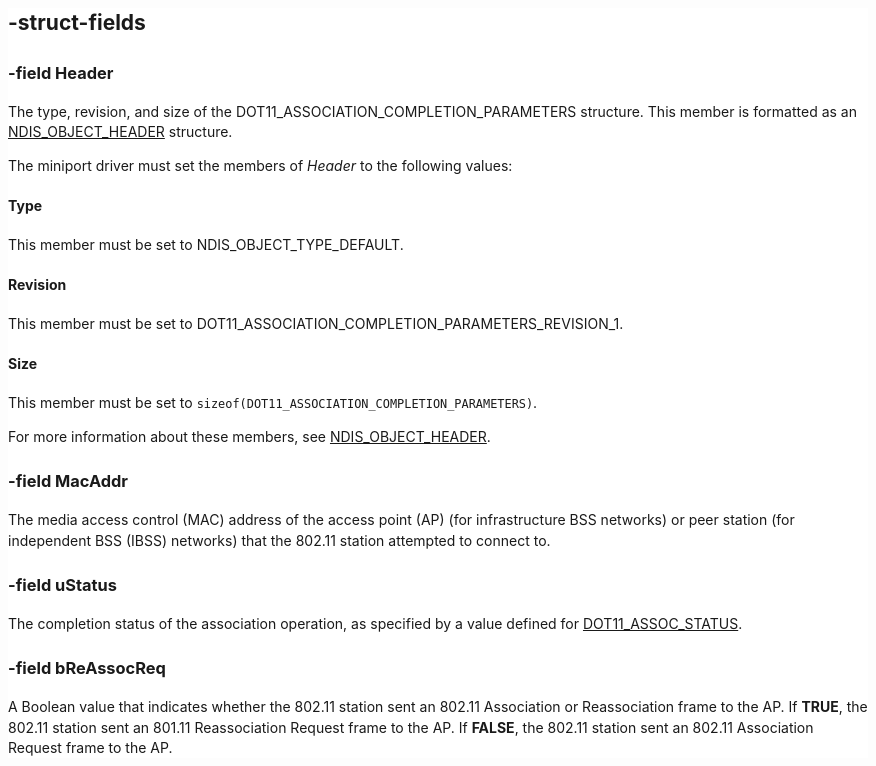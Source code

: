 
## -struct-fields




### -field Header

The type, revision, and size of the DOT11_ASSOCIATION_COMPLETION_PARAMETERS structure. This member
     is formatted as an 
     <a href="..\ntddndis\ns-ntddndis-_ndis_object_header.md">NDIS_OBJECT_HEADER</a> structure.
     

The miniport driver must set the members of 
     <i>Header</i> to the following values:





#### Type

This member must be set to NDIS_OBJECT_TYPE_DEFAULT.



#### Revision

This member must be set to DOT11_ASSOCIATION_COMPLETION_PARAMETERS_REVISION_1.



#### Size

This member must be set to 
       <code>sizeof(DOT11_ASSOCIATION_COMPLETION_PARAMETERS)</code>.

For more information about these members, see 
     <a href="..\ntddndis\ns-ntddndis-_ndis_object_header.md">NDIS_OBJECT_HEADER</a>.


### -field MacAddr

The media access control (MAC) address of the access point (AP) (for infrastructure BSS networks)
     or peer station (for independent BSS (IBSS) networks) that the 802.11 station attempted to connect
     to.


### -field uStatus

The completion status of the association operation, as specified by a value defined for 
     <a href="https://msdn.microsoft.com/library/windows/hardware/ff547652">DOT11_ASSOC_STATUS</a>.


### -field bReAssocReq

A Boolean value that indicates whether the 802.11 station sent an 802.11 Association or
     Reassociation frame to the AP. If <b>TRUE</b>, the 802.11 station sent an 801.11 Reassociation Request frame to
     the AP. If <b>FALSE</b>, the 802.11 station sent an 802.11 Association Request frame to the AP. 
     